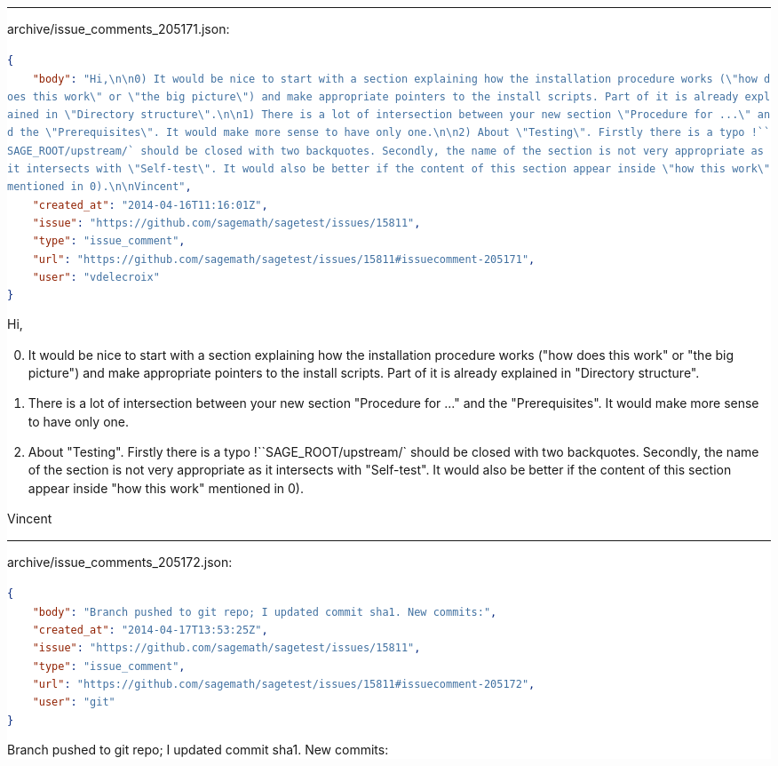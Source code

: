 

---

archive/issue_comments_205171.json:
```json
{
    "body": "Hi,\n\n0) It would be nice to start with a section explaining how the installation procedure works (\"how does this work\" or \"the big picture\") and make appropriate pointers to the install scripts. Part of it is already explained in \"Directory structure\".\n\n1) There is a lot of intersection between your new section \"Procedure for ...\" and the \"Prerequisites\". It would make more sense to have only one.\n\n2) About \"Testing\". Firstly there is a typo !``SAGE_ROOT/upstream/` should be closed with two backquotes. Secondly, the name of the section is not very appropriate as it intersects with \"Self-test\". It would also be better if the content of this section appear inside \"how this work\" mentioned in 0).\n\nVincent",
    "created_at": "2014-04-16T11:16:01Z",
    "issue": "https://github.com/sagemath/sagetest/issues/15811",
    "type": "issue_comment",
    "url": "https://github.com/sagemath/sagetest/issues/15811#issuecomment-205171",
    "user": "vdelecroix"
}
```

Hi,

0) It would be nice to start with a section explaining how the installation procedure works ("how does this work" or "the big picture") and make appropriate pointers to the install scripts. Part of it is already explained in "Directory structure".

1) There is a lot of intersection between your new section "Procedure for ..." and the "Prerequisites". It would make more sense to have only one.

2) About "Testing". Firstly there is a typo !``SAGE_ROOT/upstream/` should be closed with two backquotes. Secondly, the name of the section is not very appropriate as it intersects with "Self-test". It would also be better if the content of this section appear inside "how this work" mentioned in 0).

Vincent



---

archive/issue_comments_205172.json:
```json
{
    "body": "Branch pushed to git repo; I updated commit sha1. New commits:",
    "created_at": "2014-04-17T13:53:25Z",
    "issue": "https://github.com/sagemath/sagetest/issues/15811",
    "type": "issue_comment",
    "url": "https://github.com/sagemath/sagetest/issues/15811#issuecomment-205172",
    "user": "git"
}
```

Branch pushed to git repo; I updated commit sha1. New commits:

